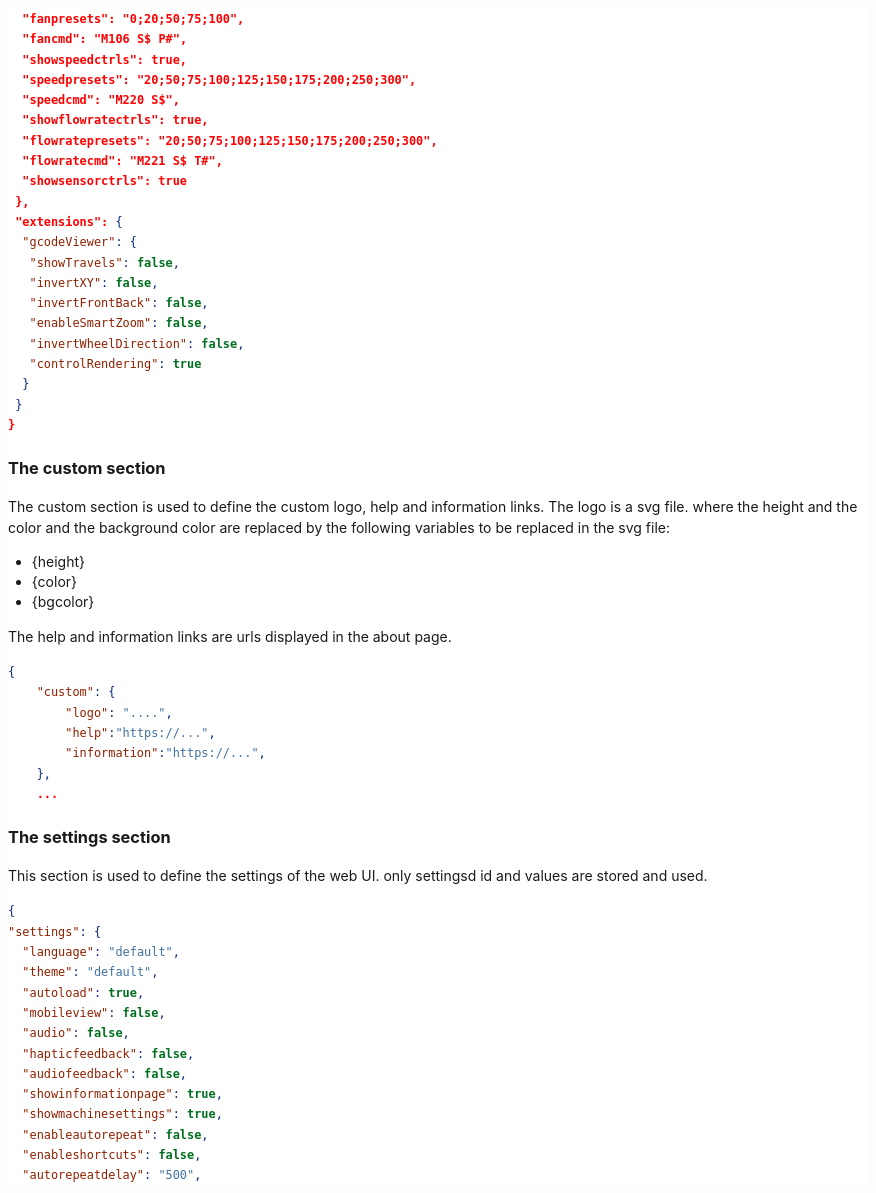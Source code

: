 ```json
  "fanpresets": "0;20;50;75;100",
  "fancmd": "M106 S$ P#",
  "showspeedctrls": true,
  "speedpresets": "20;50;75;100;125;150;175;200;250;300",
  "speedcmd": "M220 S$",
  "showflowratectrls": true,
  "flowratepresets": "20;50;75;100;125;150;175;200;250;300",
  "flowratecmd": "M221 S$ T#",
  "showsensorctrls": true
 },
 "extensions": {
  "gcodeViewer": {
   "showTravels": false,
   "invertXY": false,
   "invertFrontBack": false,
   "enableSmartZoom": false,
   "invertWheelDirection": false,
   "controlRendering": true
  }
 }
}
```

### The custom section

The custom section is used to define the custom logo, help and information links.
The logo is a svg file. where the height and the color and the background color are replaced by the following variables to be replaced in the svg file:

- {height}
- {color}
- {bgcolor}

The help and information links are urls displayed in the about page.


```json
{
    "custom": {
        "logo": "....",
        "help":"https://...",
        "information":"https://...",
    },
    ...
```

### The settings section

This section is used to define the settings of the web UI.
only settingsd id and values are stored and used.

```json 
{
"settings": {
  "language": "default",
  "theme": "default",
  "autoload": true,
  "mobileview": false,
  "audio": false,
  "hapticfeedback": false,
  "audiofeedback": false,
  "showinformationpage": true,
  "showmachinesettings": true,
  "enableautorepeat": false,
  "enableshortcuts": false,
  "autorepeatdelay": "500",
```